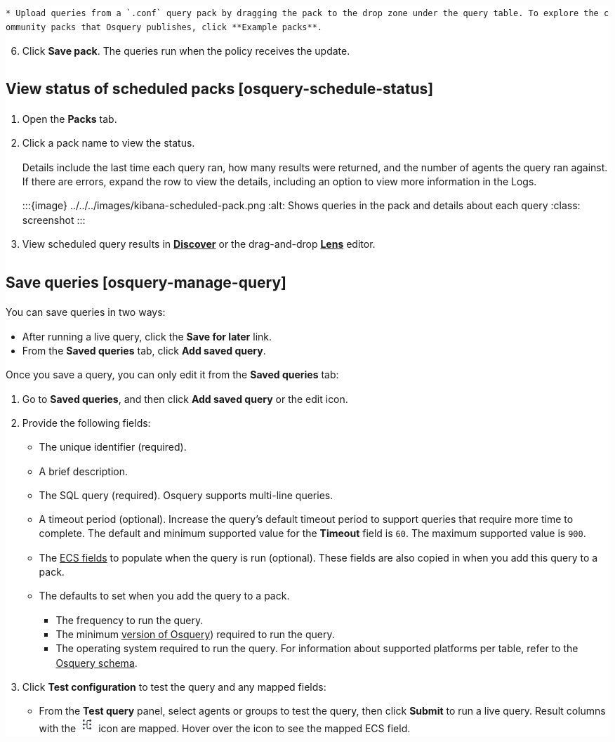     * Upload queries from a `.conf` query pack by dragging the pack to the drop zone under the query table. To explore the community packs that Osquery publishes, click **Example packs**.

6. Click **Save pack**. The queries run when the policy receives the update.


## View status of scheduled packs [osquery-schedule-status]

1. Open the **Packs** tab.
2. Click a pack name to view the status.

    Details include the last time each query ran, how many results were returned, and the number of agents the query ran against. If there are errors, expand the row to view the details, including an option to view more information in the Logs.

    :::{image} ../../../images/kibana-scheduled-pack.png
    :alt: Shows queries in the pack and details about each query
    :class: screenshot
    :::

3. View scheduled query results in [**Discover**](../../../explore-analyze/discover.md) or the drag-and-drop [**Lens**](../../../explore-analyze/visualize/lens.md) editor.


## Save queries [osquery-manage-query]

You can save queries in two ways:

* After running a live query, click the **Save for later** link.
* From the **Saved queries** tab, click **Add saved query**.

Once you save a query, you can only edit it from the **Saved queries** tab:

1. Go to **Saved queries**, and then click **Add saved query** or the edit icon.
2. Provide the following fields:

    * The unique identifier (required).
    * A brief description.
    * The SQL query (required). Osquery supports multi-line queries.
    * A timeout period (optional). Increase the query’s default timeout period to support queries that require more time to complete. The default and minimum supported value for the **Timeout** field is `60`. The maximum supported value is `900`.
    * The [ECS fields](../../../solutions/security/investigate/osquery.md#osquery-map-fields) to populate when the query is run (optional). These fields are also copied in when you add this query to a pack.
    * The defaults to set when you add the query to a pack.

        * The frequency to run the query.
        * The minimum [version of Osquery](https://github.com/osquery/osquery/releases)) required to run the query.
        * The operating system required to run the query. For information about supported platforms per table, refer to the [Osquery schema](https://osquery.io/schema).

3. Click **Test configuration** to test the query and any mapped fields:

    * From the **Test query** panel, select agents or groups to test the query, then click **Submit** to run a live query. Result columns with the ![mapping](../../../images/kibana-mapped-icon.png "") icon are mapped. Hover over the icon to see the mapped ECS field.
